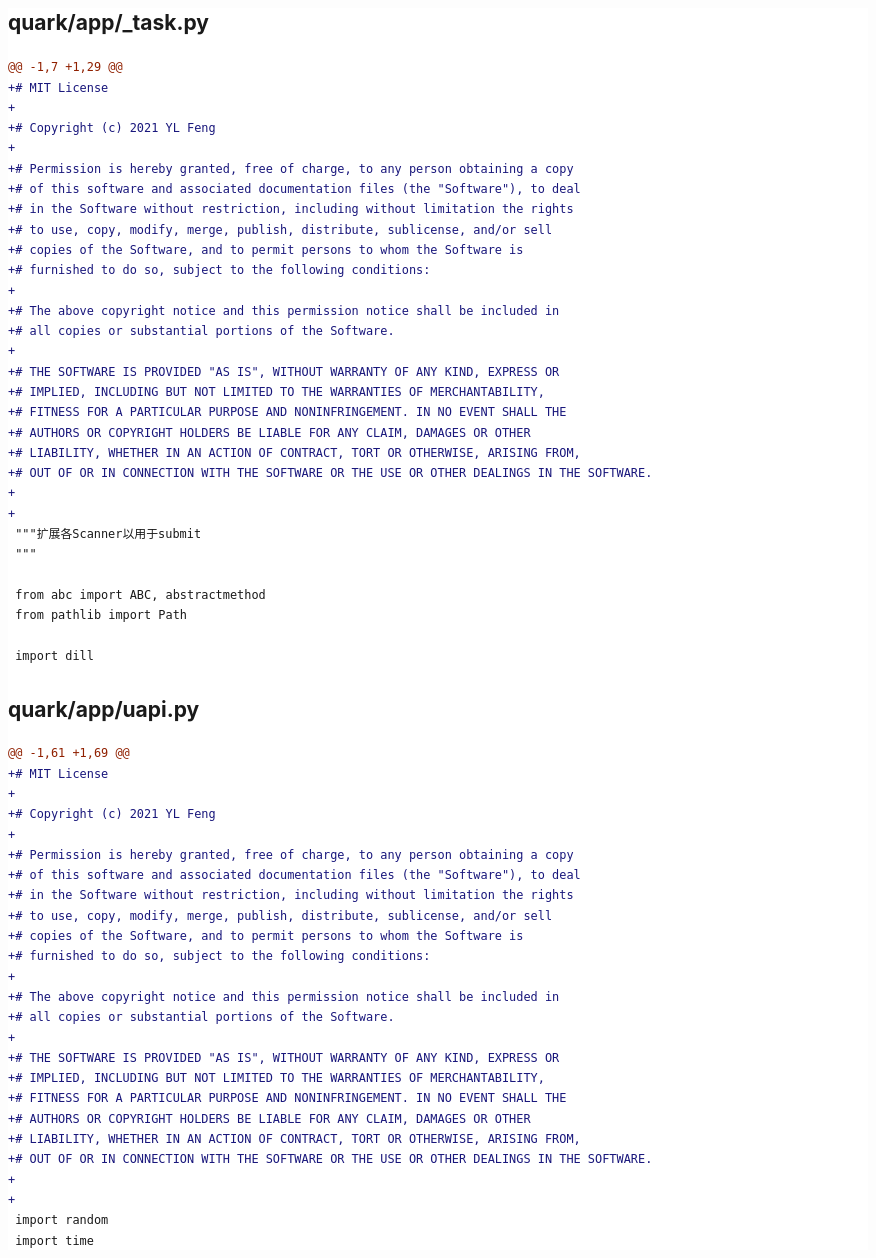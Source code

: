 ## quark/app/_task.py

```diff
@@ -1,7 +1,29 @@
+# MIT License
+
+# Copyright (c) 2021 YL Feng
+
+# Permission is hereby granted, free of charge, to any person obtaining a copy
+# of this software and associated documentation files (the "Software"), to deal
+# in the Software without restriction, including without limitation the rights
+# to use, copy, modify, merge, publish, distribute, sublicense, and/or sell
+# copies of the Software, and to permit persons to whom the Software is
+# furnished to do so, subject to the following conditions:
+
+# The above copyright notice and this permission notice shall be included in
+# all copies or substantial portions of the Software.
+
+# THE SOFTWARE IS PROVIDED "AS IS", WITHOUT WARRANTY OF ANY KIND, EXPRESS OR
+# IMPLIED, INCLUDING BUT NOT LIMITED TO THE WARRANTIES OF MERCHANTABILITY,
+# FITNESS FOR A PARTICULAR PURPOSE AND NONINFRINGEMENT. IN NO EVENT SHALL THE
+# AUTHORS OR COPYRIGHT HOLDERS BE LIABLE FOR ANY CLAIM, DAMAGES OR OTHER
+# LIABILITY, WHETHER IN AN ACTION OF CONTRACT, TORT OR OTHERWISE, ARISING FROM,
+# OUT OF OR IN CONNECTION WITH THE SOFTWARE OR THE USE OR OTHER DEALINGS IN THE SOFTWARE.
+
+
 """扩展各Scanner以用于submit
 """
 
 from abc import ABC, abstractmethod
 from pathlib import Path
 
 import dill
```

## quark/app/uapi.py

```diff
@@ -1,61 +1,69 @@
+# MIT License
+
+# Copyright (c) 2021 YL Feng
+
+# Permission is hereby granted, free of charge, to any person obtaining a copy
+# of this software and associated documentation files (the "Software"), to deal
+# in the Software without restriction, including without limitation the rights
+# to use, copy, modify, merge, publish, distribute, sublicense, and/or sell
+# copies of the Software, and to permit persons to whom the Software is
+# furnished to do so, subject to the following conditions:
+
+# The above copyright notice and this permission notice shall be included in
+# all copies or substantial portions of the Software.
+
+# THE SOFTWARE IS PROVIDED "AS IS", WITHOUT WARRANTY OF ANY KIND, EXPRESS OR
+# IMPLIED, INCLUDING BUT NOT LIMITED TO THE WARRANTIES OF MERCHANTABILITY,
+# FITNESS FOR A PARTICULAR PURPOSE AND NONINFRINGEMENT. IN NO EVENT SHALL THE
+# AUTHORS OR COPYRIGHT HOLDERS BE LIABLE FOR ANY CLAIM, DAMAGES OR OTHER
+# LIABILITY, WHETHER IN AN ACTION OF CONTRACT, TORT OR OTHERWISE, ARISING FROM,
+# OUT OF OR IN CONNECTION WITH THE SOFTWARE OR THE USE OR OTHER DEALINGS IN THE SOFTWARE.
+
+
 import random
 import time
```